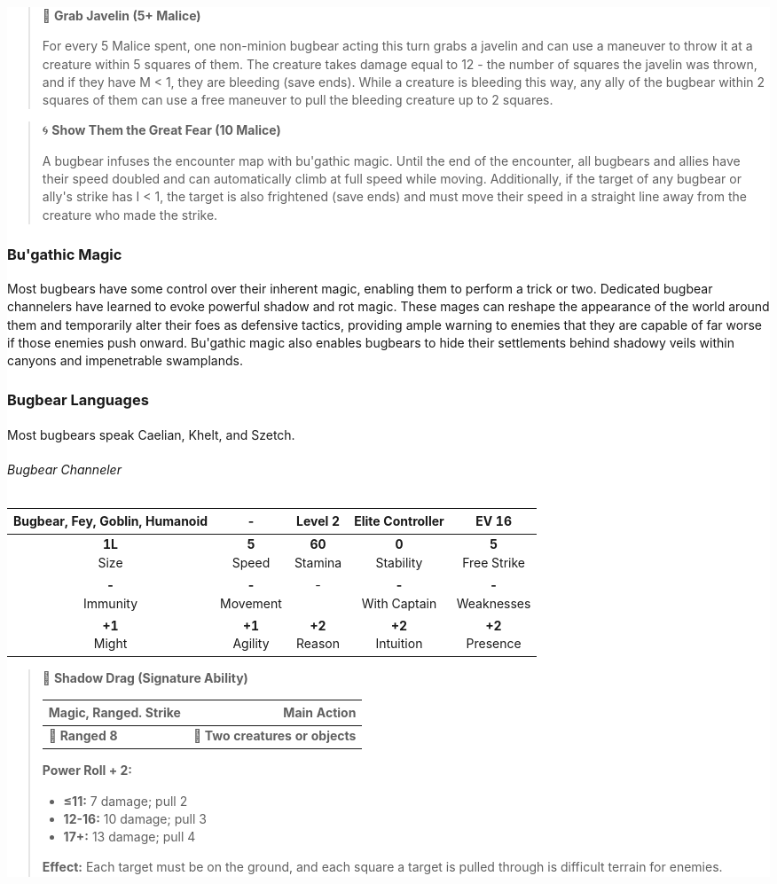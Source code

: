 
> 👤 **Grab Javelin (5+ Malice)**
>
> For every 5 Malice spent, one non-minion bugbear acting this turn grabs a javelin and can use a maneuver to throw it at a creature within 5 squares of them. The creature takes damage equal to 12 - the number of squares the javelin was thrown, and if they have M < 1, they are bleeding (save ends). While a creature is bleeding this way, any ally of the bugbear within 2 squares of them can use a free maneuver to pull the bleeding creature up to 2 squares.


> 🌀 **Show Them the Great Fear (10 Malice)**
>
> A bugbear infuses the encounter map with bu'gathic magic. Until the end of the encounter, all bugbears and allies have their speed doubled and can automatically climb at full speed while moving. Additionally, if the target of any bugbear or ally's strike has I < 1, the target is also frightened (save ends) and must move their speed in a straight line away from the creature who made the strike.

### Bu'gathic Magic

Most bugbears have some control over their inherent magic, enabling them to perform a trick or two. Dedicated bugbear channelers have learned to evoke powerful shadow and rot magic. These mages can reshape the appearance of the world around them and temporarily alter their foes as defensive tactics, providing ample warning to enemies that they are capable of far worse if those enemies push onward. Bu'gathic magic also enables bugbears to hide their settlements behind shadowy veils within canyons and impenetrable swamplands.

### Bugbear Languages

Most bugbears speak Caelian, Khelt, and Szetch.

###### Bugbear Channeler

| Bugbear, Fey, Goblin, Humanoid |          -          |       Level 2       |    Elite Controller     |         EV 16          |
| :----------------------------: | :-----------------: | :-----------------: | :---------------------: | :--------------------: |
|        **1L**<br/> Size        |  **5**<br/> Speed   | **60**<br/> Stamina |  **0**<br/> Stability   | **5**<br/> Free Strike |
|      **-**<br/> Immunity       | **-**<br/> Movement |          -          | **-**<br/> With Captain | **-**<br/> Weaknesses  |
|       **+1**<br/> Might        | **+1**<br/> Agility | **+2**<br/> Reason  |  **+2**<br/> Intuition  |  **+2**<br/> Presence  |


> 🏹 **Shadow Drag (Signature Ability)**
>
> | **Magic, Ranged. Strike** |                 **Main Action** |
> | ------------------------- | ------------------------------: |
> | **📏 Ranged 8**           | **🎯 Two creatures or objects** |
>
> **Power Roll + 2:**
>
> - **≤11:** 7 damage; pull 2
> - **12-16:** 10 damage; pull 3
> - **17+:** 13 damage; pull 4
>
> **Effect:** Each target must be on the ground, and each square a target is pulled through is difficult terrain for enemies.
